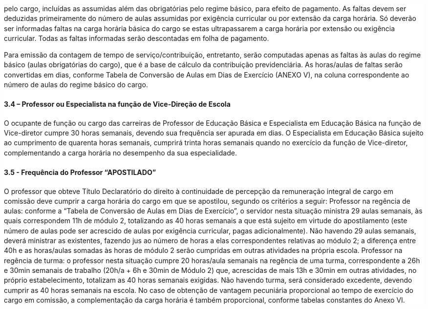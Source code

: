 pelo cargo, incluídas as assumidas além das obrigatórias pelo regime básico, para efeito de pagamento.
As faltas devem ser deduzidas primeiramente do número de aulas assumidas por exigência curricular ou
por extensão da carga horária. Só deverão ser informadas faltas na carga horária básica do cargo se estas
ultrapassarem a carga horária por extensão ou exigência curricular. Todas as faltas informadas serão
descontadas em folha de pagamento.


Para emissão da contagem de tempo de serviço/contribuição, entretanto, serão computadas apenas as faltas
às aulas do regime básico (aulas obrigatórias do cargo), que é a base de cálculo da contribuição previdenciária.
As horas/aulas de faltas serão convertidas em dias, conforme Tabela de Conversão de Aulas em Dias de
Exercício (ANEXO V), na coluna correspondente ao número de aulas do regime básico do cargo.
#### 3.4 – Professor ou Especialista na função de Vice-Direção de Escola
O ocupante de função ou cargo das carreiras de Professor de Educação Básica e Especialista em Educação
Básica na função de Vice-diretor cumpre 30 horas semanais, devendo sua frequência ser apurada em dias.
O Especialista em Educação Básica sujeito ao cumprimento de quarenta horas semanais, cumprirá trinta
horas semanais quando no exercício da função de Vice-diretor, complementando a carga horária no
desempenho da sua especialidade.


#### 3.5 - Frequência do Professor “APOSTILADO”
O professor que obteve Título Declaratório do direito à continuidade de percepção da remuneração integral
de cargo em comissão deve cumprir a carga horária do cargo em que se apostilou, segundo os critérios a
seguir:
Professor na regência de aulas: conforme a “Tabela de Conversão de Aulas em Dias de Exercício”, o
servidor nesta situação ministra 29 aulas semanais, às quais correspondem 11h de módulo 2, totalizando
as 40 horas semanais a que está sujeito em virtude do apostilamento (este número de aulas pode ser
acrescido de aulas por exigência curricular, pagas adicionalmente).
Não havendo 29 aulas semanais, deverá ministrar as existentes, fazendo jus ao número de horas a elas
correspondentes relativas ao módulo 2; a diferença entre 40h e as horas/aulas somadas às horas de
módulo 2 serão cumpridas em outras atividades na própria escola.
Professor na regência de turma: o professor nesta situação cumpre 20 horas/aula semanais na regência
de uma turma, correspondente a 26h e 30min semanais de trabalho (20h/a + 6h e 30min de Módulo 2) que,
acrescidas de mais 13h e 30min em outras atividades, no próprio estabelecimento, totalizam as 40 horas
semanais exigidas.
Não havendo turma, será considerado excedente, devendo cumprir as 40 horas semanais na escola.
No caso de obtenção de vantagem pecuniária proporcional ao tempo de exercício do cargo em comissão,
a complementação da carga horária é também proporcional, conforme tabelas constantes do Anexo VI.
